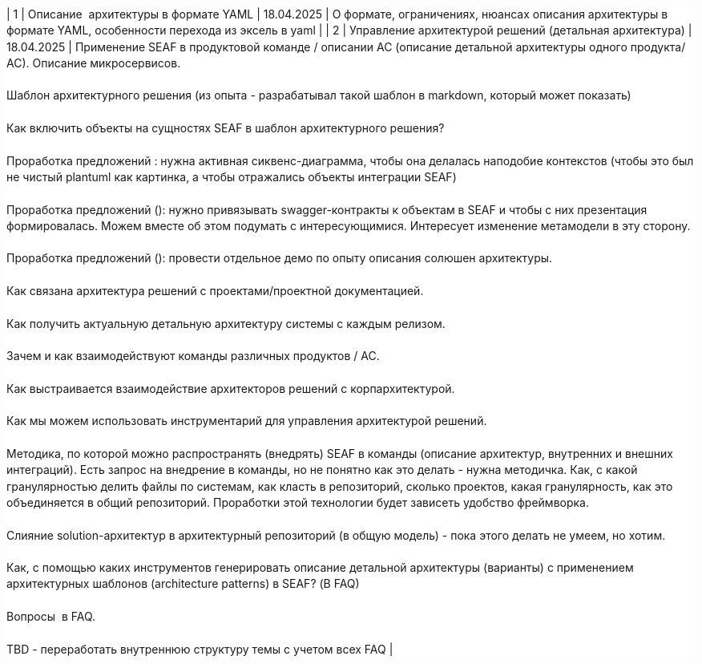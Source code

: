 | 1   | Описание  архитектуры в формате YAML                            | 18.04.2025 | О формате, ограничениях, нюансах описания архитектуры в формате YAML, особенности перехода из эксель в yaml                                                                                                                                                                                                                                                                                                                                                                                                                                                                                                                                                                                                                                                                                                                                                                                                                                                                                                                                                                                                                                                                                                                                                                                                                                                                                                                                                                                                                                                                                                                                                                                                                                                                                                                                                                                                                                                                                                                                                                                                                            |
| 2   | Управление архитектурой решений (детальная архитектура)         | 18.04.2025 | Применение SEAF в продуктовой команде / описании АС (описание детальной архитектуры одного продукта/АС). Описание микросервисов. <br><br>Шаблон архитектурного решения (из опыта - разрабатывал такой шаблон в markdown, который может показать)<br><br>Как включить объекты на сущностях SEAF в шаблон архитектурного решения?<br><br>Проработка предложений : нужна активная сиквенс-диаграмма, чтобы она делалась наподобие контекстов (чтобы это был не чистый plantuml как картинка, а чтобы отражались объекты интеграции SEAF)<br><br>Проработка предложений (): нужно привязывать swagger-контракты к объектам в SEAF и чтобы с них презентация формировалась. Можем вместе об этом подумать с интересующимися. Интересует изменение метамодели в эту сторону.<br><br>Проработка предложений (): провести отдельное демо по опыту описания солюшен архитектуры.<br><br>Как связана архитектура решений с проектами/проектной документацией.<br><br>Как получить актуальную детальную архитектуру системы с каждым релизом.<br><br>Зачем и как взаимодействуют команды различных продуктов / АС.<br><br>Как выстраивается взаимодействие архитекторов решений с корпархитектурой.<br><br>Как мы можем использовать инструментарий для управления архитектурой решений.<br><br>Методика, по которой можно распространять (внедрять) SEAF в команды (описание архитектур, внутренних и внешних интеграций). Есть запрос на внедрение в команды, но не понятно как это делать - нужна методичка. Как, с какой гранулярностью делить файлы по системам, как класть в репозиторий, сколько проектов, какая гранулярность, как это объединяется в общий репозиторий. Проработки этой технологии будет зависеть удобство фреймворка.<br><br>Слияние solution-архитектур в архитектурный репозиторий (в общую модель) - пока этого делать не умеем, но хотим.<br><br>Как, с помощью каких инструментов генерировать описание детальной архитектуры (варианты) с применением архитектурных шаблонов (architecture patterns) в SEAF? (В FAQ)<br><br>Вопросы  в FAQ.<br><br>TBD - переработать внутреннюю структуру темы с учетом всех FAQ |